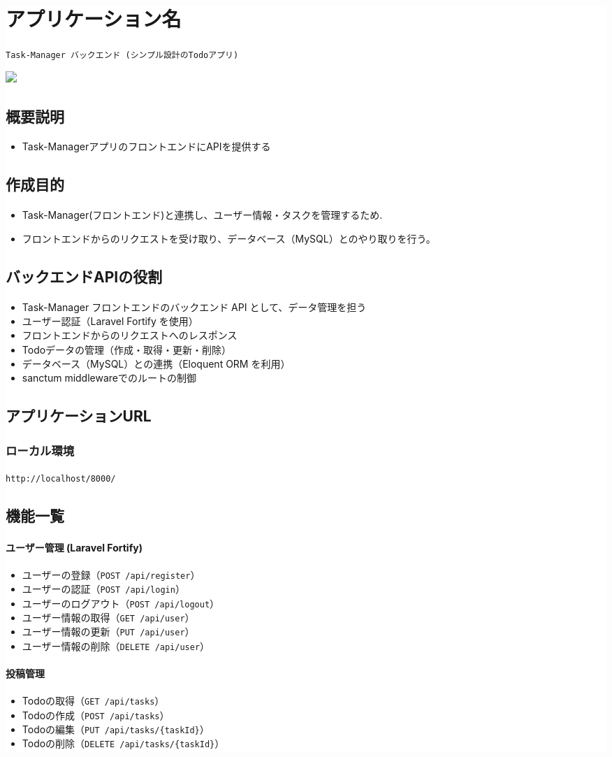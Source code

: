# アプリケーション名
    Task-Manager バックエンド (シンプル設計のTodoアプリ)
<img width="650" src="https://github.com/user-attachments/assets/5d76e794-35e1-46e4-875a-b1af501044ff">




## 概要説明
- Task-ManagerアプリのフロントエンドにAPIを提供する




## 作成目的
- Task-Manager(フロントエンド)と連携し、ユーザー情報・タスクを管理するため.

- フロントエンドからのリクエストを受け取り、データベース（MySQL）とのやり取りを行う。




## バックエンドAPIの役割
- Task-Manager フロントエンドのバックエンド API として、データ管理を担う
- ユーザー認証（Laravel Fortify を使用）
- フロントエンドからのリクエストへのレスポンス
- Todoデータの管理（作成・取得・更新・削除）
- データベース（MySQL）との連携（Eloquent ORM を利用）
- sanctum middlewareでのルートの制御




## アプリケーションURL

### ローカル環境
`http://localhost/8000/`




## 機能一覧

#### ユーザー管理 (Laravel Fortify)
- ユーザーの登録（`POST /api/register`）
- ユーザーの認証（`POST /api/login`）
- ユーザーのログアウト（`POST /api/logout`）
- ユーザー情報の取得（`GET /api/user`）
- ユーザー情報の更新（`PUT /api/user`）
- ユーザー情報の削除（`DELETE /api/user`）



#### 投稿管理
- Todoの取得（`GET /api/tasks`）
- Todoの作成（`POST /api/tasks`）
- Todoの編集（`PUT /api/tasks/{taskId}`）
- Todoの削除（`DELETE /api/tasks/{taskId}`）
